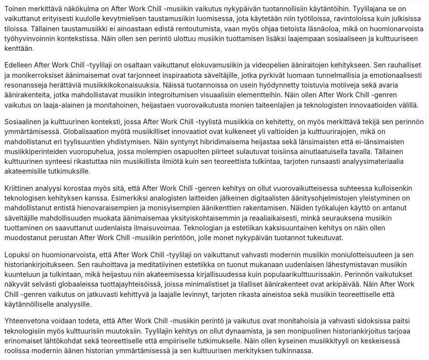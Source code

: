 Toinen merkittävä näkökulma on After Work Chill -musiikin vaikutus nykypäivän tuotannollisiin
käytäntöihin. Tyylilajana se on vaikuttanut erityisesti kuulolle kevytmielisen taustamusiikin
luomisessa, jota käytetään niin työtiloissa, ravintoloissa kuin julkisissa tiloissa. Tällainen
taustamusiikki ei ainoastaan edistä rentoutumista, vaan myös ohjaa tietoista läsnäoloa, mikä on
huomionarvoista työhyvinvoinnin kontekstissa. Näin ollen sen perintö ulottuu musiikin tuottamisen
lisäksi laajempaan sosiaaliseen ja kulttuuriseen kenttään.

Edelleen After Work Chill -tyylilaji on osaltaan vaikuttanut elokuvamusiikin ja videopelien
ääniraitojen kehitykseen. Sen rauhalliset ja monikerroksiset äänimaisemat ovat tarjonneet
inspiraatiota säveltäjille, jotka pyrkivät luomaan tunnelmallisia ja emotionaalisesti resonansseja
herättäviä musiikkikokonaisuuksia. Näissä tuotannoissa on usein hyödynnetty toistuvia motiiveja sekä
avaria äänirakenteita, jotka mahdollistavat musiikin integroitumisen visuaalisiin elementteihin.
Näin ollen After Work Chill -genren vaikutus on laaja-alainen ja monitahoinen, heijastaen
vuorovaikutusta monien taiteenlajien ja teknologisten innovaatioiden välillä.

Sosiaalinen ja kulttuurinen konteksti, jossa After Work Chill -tyylistä musiikkia on kehitetty, on
myös merkittävä tekijä sen perinnön ymmärtämisessä. Globalisaation myötä musiikilliset innovaatiot
ovat kulkeneet yli valtioiden ja kulttuurirajojen, mikä on mahdollistanut eri tyylisuuntien
yhdistymisen. Näin syntynyt hibridimaisema heijastaa sekä länsimaisten että ei-länsimaisten
musiikkiperinteiden vuoropuhelua, jossa molempien osapuolten piirteet sulautuvat toisiinsa
ainutlaatuisella tavalla. Tällainen kulttuurinen synteesi rikastuttaa niin musiikillista ilmiötä
kuin sen teoreettista tulkintaa, tarjoten runsaasti analyysimateriaalia akateemisille tutkimuksille.

Kriittinen analyysi korostaa myös sitä, että After Work Chill -genren kehitys on ollut
vuorovaikutteisessa suhteessa kulloisenkin teknologisen kehityksen kanssa. Esimerkiksi analogisten
laitteiden jälkeinen digitaalisten äänitysohjelmistojen yleistyminen on mahdollistanut entistä
hienovaraisempien ja monisyisempien äänikenttien rakentamisen. Näiden työkalujen käyttö on antanut
säveltäjille mahdollisuuden muokata äänimaisemaa yksityiskohtaisemmin ja reaaliaikaisesti, minkä
seurauksena musiikin tuottaminen on saavuttanut uudenlaista ilmaisuvoimaa. Teknologian ja estetiikan
kaksisuuntainen kehitys on näin ollen muodostanut perustan After Work Chill -musiikin perintöön,
jolle monet nykypäivän tuotannot tukeutuvat.

Lopuksi on huomionarvoista, että After Work Chill -tyylilaji on vaikuttanut vahvasti modernin
musiikin moniulotteisuuteen ja sen historiankirjoitukseen. Sen rauhoittava ja meditatiivinen
estetiikka on tuonut mukanaan uudenlaisen lähestymistavan musiikin kuunteluun ja tulkintaan, mikä
heijastuu niin akateemisessa kirjallisuudessa kuin populaarikulttuurissakin. Perinnön vaikutukset
näkyvät selvästi globaaleissa tuottajayhteisöissä, joissa minimalistiset ja tilalliset äänirakenteet
ovat arkipäivää. Näin After Work Chill -genren vaikutus on jatkuvasti kehittyvä ja laajalle
levinnyt, tarjoten rikasta aineistoa sekä musiikin teoreettiselle että käytännölliselle analyysille.

Yhteenvetona voidaan todeta, että After Work Chill -musiikin perintö ja vaikutus ovat monitahoisia
ja vahvasti sidoksissa paitsi teknologisiin myös kulttuurisiin muutoksiin. Tyylilajin kehitys on
ollut dynaamista, ja sen monipuolinen historiankirjoitus tarjoaa erinomaiset lähtökohdat sekä
teoreettiselle että empiiriselle tutkimukselle. Näin ollen kyseinen musiikkityyli on keskeisessä
roolissa modernin äänen historian ymmärtämisessä ja sen kulttuurisen merkityksen tulkinnassa.
